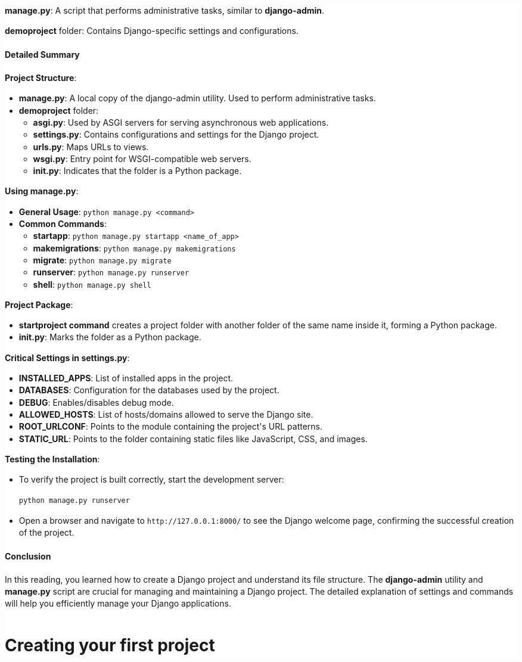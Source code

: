 **manage.py**: A script that performs administrative tasks, similar to **django-admin**.

**demoproject** folder: Contains Django-specific settings and configurations.

#### Detailed Summary

**Project Structure**:
- **manage.py**: A local copy of the django-admin utility. Used to perform administrative tasks.
- **demoproject** folder:
  - **asgi.py**: Used by ASGI servers for serving asynchronous web applications.
  - **settings.py**: Contains configurations and settings for the Django project.
  - **urls.py**: Maps URLs to views.
  - **wsgi.py**: Entry point for WSGI-compatible web servers.
  - **__init__.py**: Indicates that the folder is a Python package.

**Using manage.py**:
- **General Usage**: `python manage.py <command>`
- **Common Commands**:
  - **startapp**: `python manage.py startapp <name_of_app>`
  - **makemigrations**: `python manage.py makemigrations`
  - **migrate**: `python manage.py migrate`
  - **runserver**: `python manage.py runserver`
  - **shell**: `python manage.py shell`

**Project Package**:
- **startproject command** creates a project folder with another folder of the same name inside it, forming a Python package.
- **__init__.py**: Marks the folder as a Python package.

**Critical Settings in settings.py**:
- **INSTALLED_APPS**: List of installed apps in the project.
- **DATABASES**: Configuration for the databases used by the project.
- **DEBUG**: Enables/disables debug mode.
- **ALLOWED_HOSTS**: List of hosts/domains allowed to serve the Django site.
- **ROOT_URLCONF**: Points to the module containing the project's URL patterns.
- **STATIC_URL**: Points to the folder containing static files like JavaScript, CSS, and images.

**Testing the Installation**:
- To verify the project is built correctly, start the development server:
  ```shell
  python manage.py runserver
  ```
- Open a browser and navigate to `http://127.0.0.1:8000/` to see the Django welcome page, confirming the successful creation of the project.

#### Conclusion

In this reading, you learned how to create a Django project and understand its file structure. The **django-admin** utility and **manage.py** script are crucial for managing and maintaining a Django project. The detailed explanation of settings and commands will help you efficiently manage your Django applications.

# Creating your first project
